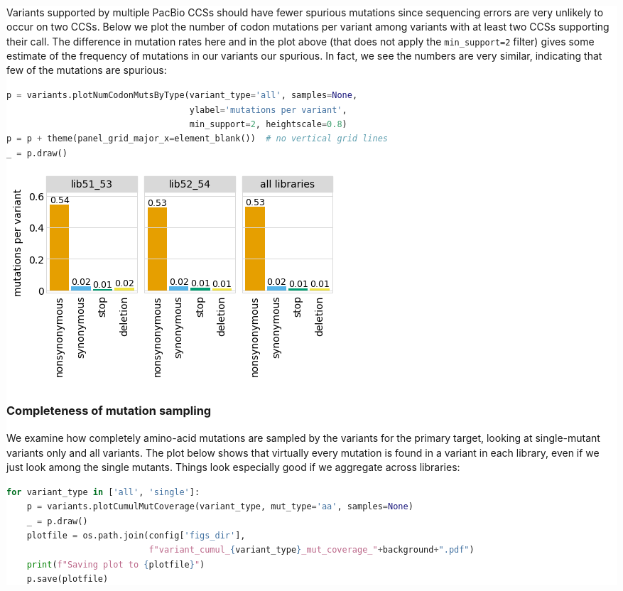 
Variants supported by multiple PacBio CCSs should have fewer spurious mutations since sequencing errors are very unlikely to occur on two CCSs.
Below we plot the number of codon mutations per variant among variants with at least two CCSs supporting their call.
The difference in mutation rates here and in the plot above (that does not apply the `min_support=2` filter) gives some estimate of the frequency of mutations in our variants our spurious.
In fact, we see the numbers are very similar, indicating that few of the mutations are spurious:


```python
p = variants.plotNumCodonMutsByType(variant_type='all', samples=None,
                                    ylabel='mutations per variant', 
                                    min_support=2, heightscale=0.8)
p = p + theme(panel_grid_major_x=element_blank())  # no vertical grid lines
_ = p.draw()
```


    
![png](process_ccs_MERS_files/process_ccs_MERS_109_0.png)
    


### Completeness of mutation sampling
We examine how completely amino-acid mutations are sampled by the variants for the primary target, looking at single-mutant variants only and all variants.
The plot below shows that virtually every mutation is found in a variant in each library, even if we just look among the single mutants.
Things look especially good if we aggregate across libraries:


```python
for variant_type in ['all', 'single']:
    p = variants.plotCumulMutCoverage(variant_type, mut_type='aa', samples=None)
    _ = p.draw()
    plotfile = os.path.join(config['figs_dir'],
                            f"variant_cumul_{variant_type}_mut_coverage_"+background+".pdf")
    print(f"Saving plot to {plotfile}")
    p.save(plotfile)
```
